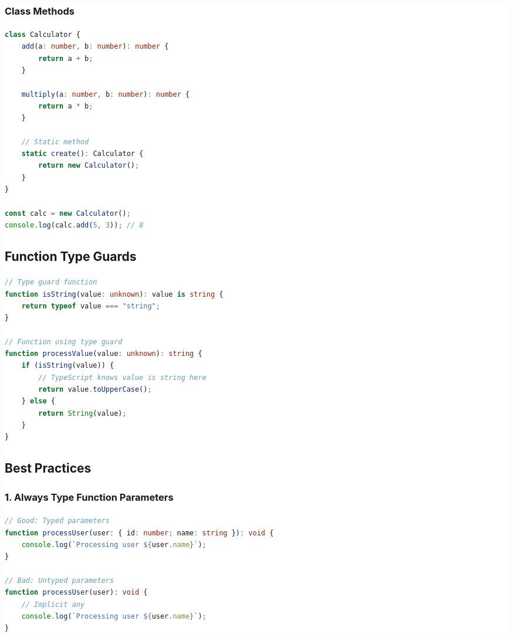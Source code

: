 ### Class Methods

```typescript
class Calculator {
	add(a: number, b: number): number {
		return a + b;
	}

	multiply(a: number, b: number): number {
		return a * b;
	}

	// Static method
	static create(): Calculator {
		return new Calculator();
	}
}

const calc = new Calculator();
console.log(calc.add(5, 3)); // 8
```

## Function Type Guards

```typescript
// Type guard function
function isString(value: unknown): value is string {
	return typeof value === "string";
}

// Function using type guard
function processValue(value: unknown): string {
	if (isString(value)) {
		// TypeScript knows value is string here
		return value.toUpperCase();
	} else {
		return String(value);
	}
}
```

## Best Practices

### 1. Always Type Function Parameters

```typescript
// Good: Typed parameters
function processUser(user: { id: number; name: string }): void {
	console.log(`Processing user ${user.name}`);
}

// Bad: Untyped parameters
function processUser(user): void {
	// Implicit any
	console.log(`Processing user ${user.name}`);
}
```

